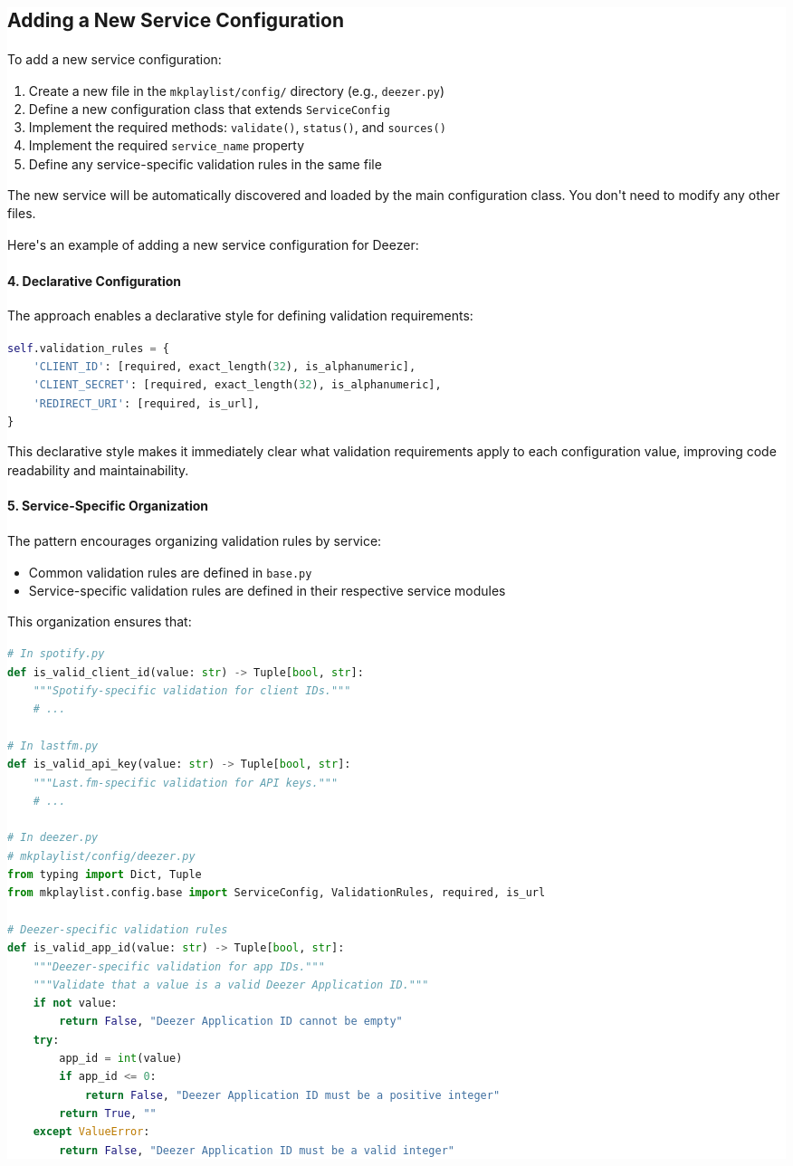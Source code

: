 ## Adding a New Service Configuration

To add a new service configuration:

1. Create a new file in the `mkplaylist/config/` directory (e.g., `deezer.py`)
2. Define a new configuration class that extends `ServiceConfig`
3. Implement the required methods: `validate()`, `status()`, and `sources()`
4. Implement the required `service_name` property
5. Define any service-specific validation rules in the same file

The new service will be automatically discovered and loaded by the main configuration class. You don't need to modify any other files.

Here's an example of adding a new service configuration for Deezer:

#### 4. Declarative Configuration

The approach enables a declarative style for defining validation requirements:

```python
self.validation_rules = {
    'CLIENT_ID': [required, exact_length(32), is_alphanumeric],
    'CLIENT_SECRET': [required, exact_length(32), is_alphanumeric],
    'REDIRECT_URI': [required, is_url],
}
```

This declarative style makes it immediately clear what validation requirements apply to each configuration value, improving code readability and maintainability.

#### 5. Service-Specific Organization

The pattern encourages organizing validation rules by service:

- Common validation rules are defined in `base.py`
- Service-specific validation rules are defined in their respective service modules

This organization ensures that:

```python
# In spotify.py
def is_valid_client_id(value: str) -> Tuple[bool, str]:
    """Spotify-specific validation for client IDs."""
    # ...

# In lastfm.py
def is_valid_api_key(value: str) -> Tuple[bool, str]:
    """Last.fm-specific validation for API keys."""
    # ...

# In deezer.py
# mkplaylist/config/deezer.py
from typing import Dict, Tuple
from mkplaylist.config.base import ServiceConfig, ValidationRules, required, is_url

# Deezer-specific validation rules
def is_valid_app_id(value: str) -> Tuple[bool, str]:
    """Deezer-specific validation for app IDs."""
    """Validate that a value is a valid Deezer Application ID."""
    if not value:
        return False, "Deezer Application ID cannot be empty"
    try:
        app_id = int(value)
        if app_id <= 0:
            return False, "Deezer Application ID must be a positive integer"
        return True, ""
    except ValueError:
        return False, "Deezer Application ID must be a valid integer"
```